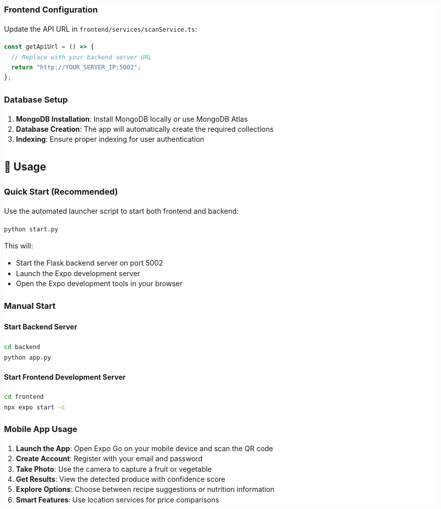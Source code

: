### Frontend Configuration

Update the API URL in `frontend/services/scanService.ts`:

```typescript
const getApiUrl = () => {
  // Replace with your backend server URL
  return "http://YOUR_SERVER_IP:5002";
};
```

### Database Setup

1. **MongoDB Installation**: Install MongoDB locally or use MongoDB Atlas
2. **Database Creation**: The app will automatically create the required collections
3. **Indexing**: Ensure proper indexing for user authentication

## 📱 Usage

### Quick Start (Recommended)

Use the automated launcher script to start both frontend and backend:

```bash
python start.py
```

This will:
- Start the Flask backend server on port 5002
- Launch the Expo development server
- Open the Expo development tools in your browser

### Manual Start

#### Start Backend Server
```bash
cd backend
python app.py
```

#### Start Frontend Development Server
```bash
cd frontend
npx expo start -c
```

### Mobile App Usage

1. **Launch the App**: Open Expo Go on your mobile device and scan the QR code
2. **Create Account**: Register with your email and password
3. **Take Photo**: Use the camera to capture a fruit or vegetable
4. **Get Results**: View the detected produce with confidence score
5. **Explore Options**: Choose between recipe suggestions or nutrition information
6. **Smart Features**: Use location services for price comparisons
